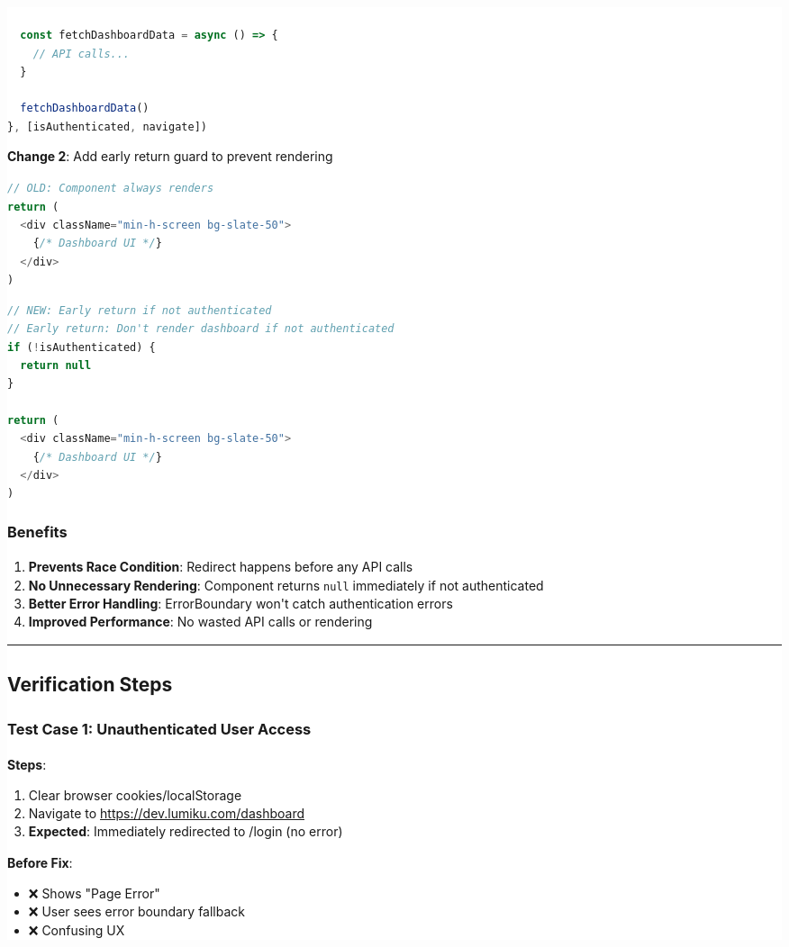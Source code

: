 ```typescript

  const fetchDashboardData = async () => {
    // API calls...
  }

  fetchDashboardData()
}, [isAuthenticated, navigate])
```

**Change 2**: Add early return guard to prevent rendering

```typescript
// OLD: Component always renders
return (
  <div className="min-h-screen bg-slate-50">
    {/* Dashboard UI */}
  </div>
)
```

```typescript
// NEW: Early return if not authenticated
// Early return: Don't render dashboard if not authenticated
if (!isAuthenticated) {
  return null
}

return (
  <div className="min-h-screen bg-slate-50">
    {/* Dashboard UI */}
  </div>
)
```

### Benefits

1. **Prevents Race Condition**: Redirect happens before any API calls
2. **No Unnecessary Rendering**: Component returns `null` immediately if not authenticated
3. **Better Error Handling**: ErrorBoundary won't catch authentication errors
4. **Improved Performance**: No wasted API calls or rendering

---

## Verification Steps

### Test Case 1: Unauthenticated User Access

**Steps**:
1. Clear browser cookies/localStorage
2. Navigate to https://dev.lumiku.com/dashboard
3. **Expected**: Immediately redirected to /login (no error)

**Before Fix**:
- ❌ Shows "Page Error"
- ❌ User sees error boundary fallback
- ❌ Confusing UX
